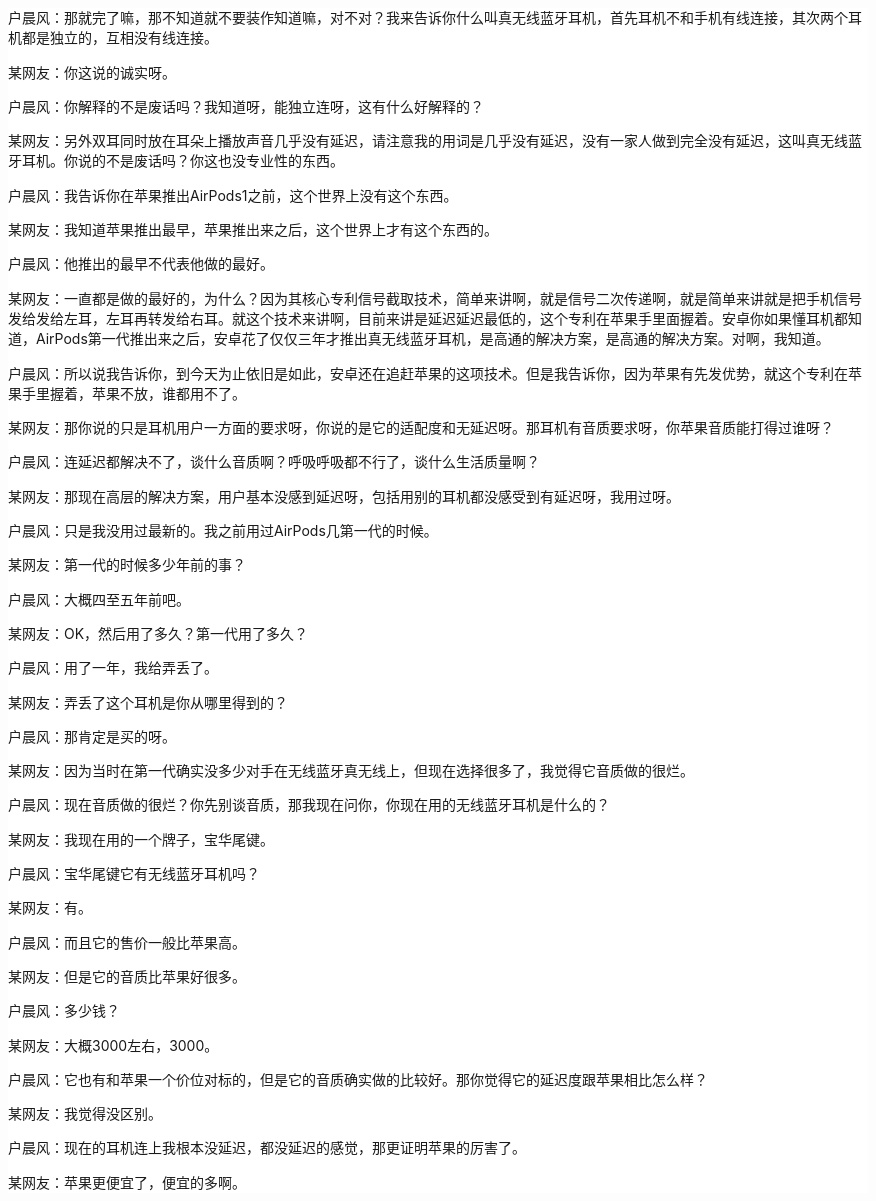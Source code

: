 户晨风：那就完了嘛，那不知道就不要装作知道嘛，对不对？我来告诉你什么叫真无线蓝牙耳机，首先耳机不和手机有线连接，其次两个耳机都是独立的，互相没有线连接。

某网友：你这说的诚实呀。

户晨风：你解释的不是废话吗？我知道呀，能独立连呀，这有什么好解释的？

某网友：另外双耳同时放在耳朵上播放声音几乎没有延迟，请注意我的用词是几乎没有延迟，没有一家人做到完全没有延迟，这叫真无线蓝牙耳机。你说的不是废话吗？你这也没专业性的东西。

户晨风：我告诉你在苹果推出AirPods1之前，这个世界上没有这个东西。

某网友：我知道苹果推出最早，苹果推出来之后，这个世界上才有这个东西的。

户晨风：他推出的最早不代表他做的最好。

某网友：一直都是做的最好的，为什么？因为其核心专利信号截取技术，简单来讲啊，就是信号二次传递啊，就是简单来讲就是把手机信号发给发给左耳，左耳再转发给右耳。就这个技术来讲啊，目前来讲是延迟延迟最低的，这个专利在苹果手里面握着。安卓你如果懂耳机都知道，AirPods第一代推出来之后，安卓花了仅仅三年才推出真无线蓝牙耳机，是高通的解决方案，是高通的解决方案。对啊，我知道。

户晨风：所以说我告诉你，到今天为止依旧是如此，安卓还在追赶苹果的这项技术。但是我告诉你，因为苹果有先发优势，就这个专利在苹果手里握着，苹果不放，谁都用不了。

某网友：那你说的只是耳机用户一方面的要求呀，你说的是它的适配度和无延迟呀。那耳机有音质要求呀，你苹果音质能打得过谁呀？

户晨风：连延迟都解决不了，谈什么音质啊？呼吸呼吸都不行了，谈什么生活质量啊？

某网友：那现在高层的解决方案，用户基本没感到延迟呀，包括用别的耳机都没感受到有延迟呀，我用过呀。

户晨风：只是我没用过最新的。我之前用过AirPods几第一代的时候。

某网友：第一代的时候多少年前的事？

户晨风：大概四至五年前吧。

某网友：OK，然后用了多久？第一代用了多久？

户晨风：用了一年，我给弄丢了。

某网友：弄丢了这个耳机是你从哪里得到的？

户晨风：那肯定是买的呀。

某网友：因为当时在第一代确实没多少对手在无线蓝牙真无线上，但现在选择很多了，我觉得它音质做的很烂。

户晨风：现在音质做的很烂？你先别谈音质，那我现在问你，你现在用的无线蓝牙耳机是什么的？

某网友：我现在用的一个牌子，宝华尾键。

户晨风：宝华尾键它有无线蓝牙耳机吗？

某网友：有。

户晨风：而且它的售价一般比苹果高。

某网友：但是它的音质比苹果好很多。

户晨风：多少钱？

某网友：大概3000左右，3000。

户晨风：它也有和苹果一个价位对标的，但是它的音质确实做的比较好。那你觉得它的延迟度跟苹果相比怎么样？

某网友：我觉得没区别。

户晨风：现在的耳机连上我根本没延迟，都没延迟的感觉，那更证明苹果的厉害了。

某网友：苹果更便宜了，便宜的多啊。
